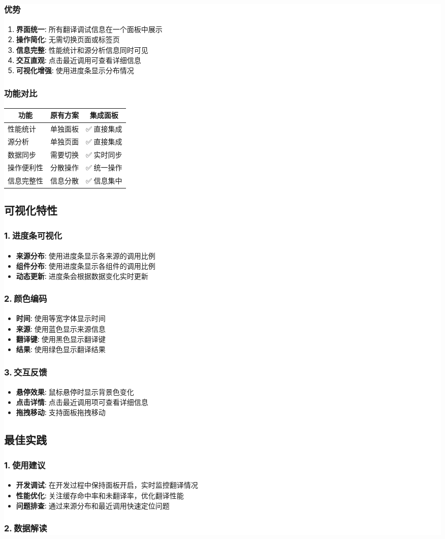 ### 优势

1. **界面统一**: 所有翻译调试信息在一个面板中展示
2. **操作简化**: 无需切换页面或标签页
3. **信息完整**: 性能统计和源分析信息同时可见
4. **交互直观**: 点击最近调用可查看详细信息
5. **可视化增强**: 使用进度条显示分布情况

### 功能对比

| 功能       | 原有方案 | 集成面板    |
| ---------- | -------- | ----------- |
| 性能统计   | 单独面板 | ✅ 直接集成 |
| 源分析     | 单独页面 | ✅ 直接集成 |
| 数据同步   | 需要切换 | ✅ 实时同步 |
| 操作便利性 | 分散操作 | ✅ 统一操作 |
| 信息完整性 | 信息分散 | ✅ 信息集中 |

## 可视化特性

### 1. 进度条可视化

- **来源分布**: 使用进度条显示各来源的调用比例
- **组件分布**: 使用进度条显示各组件的调用比例
- **动态更新**: 进度条会根据数据变化实时更新

### 2. 颜色编码

- **时间**: 使用等宽字体显示时间
- **来源**: 使用蓝色显示来源信息
- **翻译键**: 使用黑色显示翻译键
- **结果**: 使用绿色显示翻译结果

### 3. 交互反馈

- **悬停效果**: 鼠标悬停时显示背景色变化
- **点击详情**: 点击最近调用项可查看详细信息
- **拖拽移动**: 支持面板拖拽移动

## 最佳实践

### 1. 使用建议

- **开发调试**: 在开发过程中保持面板开启，实时监控翻译情况
- **性能优化**: 关注缓存命中率和未翻译率，优化翻译性能
- **问题排查**: 通过来源分布和最近调用快速定位问题

### 2. 数据解读
